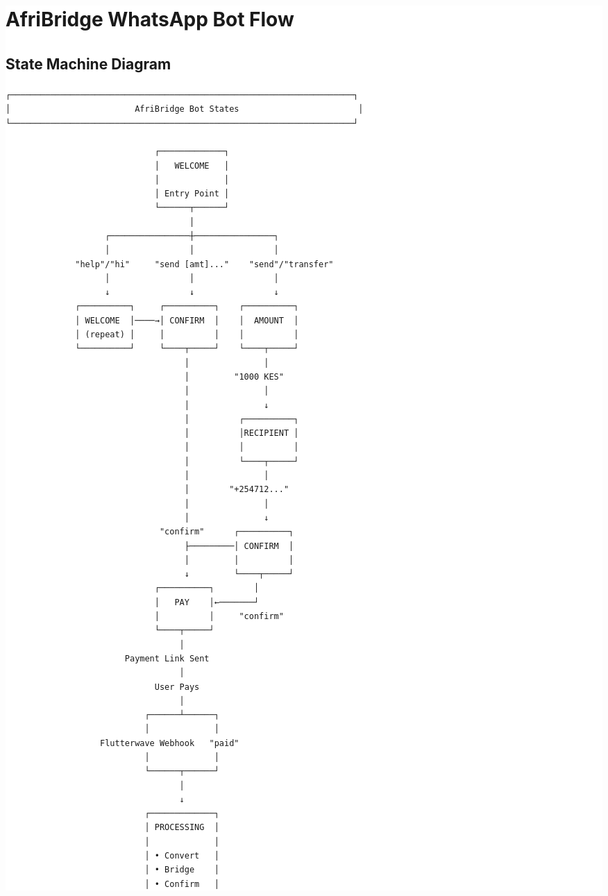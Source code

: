 # AfriBridge WhatsApp Bot Flow

## State Machine Diagram

```
┌─────────────────────────────────────────────────────────────────────┐
│                         AfriBridge Bot States                        │
└─────────────────────────────────────────────────────────────────────┘

                              ┌─────────────┐
                              │   WELCOME   │
                              │             │
                              │ Entry Point │
                              └──────┬──────┘
                                     │
                    ┌────────────────┼────────────────┐
                    │                │                │
              "help"/"hi"     "send [amt]..."    "send"/"transfer"
                    │                │                │
                    ↓                ↓                ↓
              ┌──────────┐     ┌──────────┐    ┌──────────┐
              │ WELCOME  │────→│ CONFIRM  │    │  AMOUNT  │
              │ (repeat) │     │          │    │          │
              └──────────┘     └────┬─────┘    └────┬─────┘
                                    │               │
                                    │         "1000 KES"
                                    │               │
                                    │               ↓
                                    │          ┌──────────┐
                                    │          │RECIPIENT │
                                    │          │          │
                                    │          └────┬─────┘
                                    │               │
                                    │        "+254712..."
                                    │               │
                                    │               ↓
                               "confirm"      ┌──────────┐
                                    ├─────────│ CONFIRM  │
                                    │         │          │
                                    ↓         └────┬─────┘
                              ┌──────────┐        │
                              │   PAY    │←───────┘
                              │          │     "confirm"
                              └────┬─────┘
                                   │
                        Payment Link Sent
                                   │
                              User Pays
                                   │
                            ┌──────┴──────┐
                            │             │
                   Flutterwave Webhook   "paid"
                            │             │
                            └──────┬──────┘
                                   │
                                   ↓
                            ┌─────────────┐
                            │ PROCESSING  │
                            │             │
                            │ • Convert   │
                            │ • Bridge    │
                            │ • Confirm   │
```